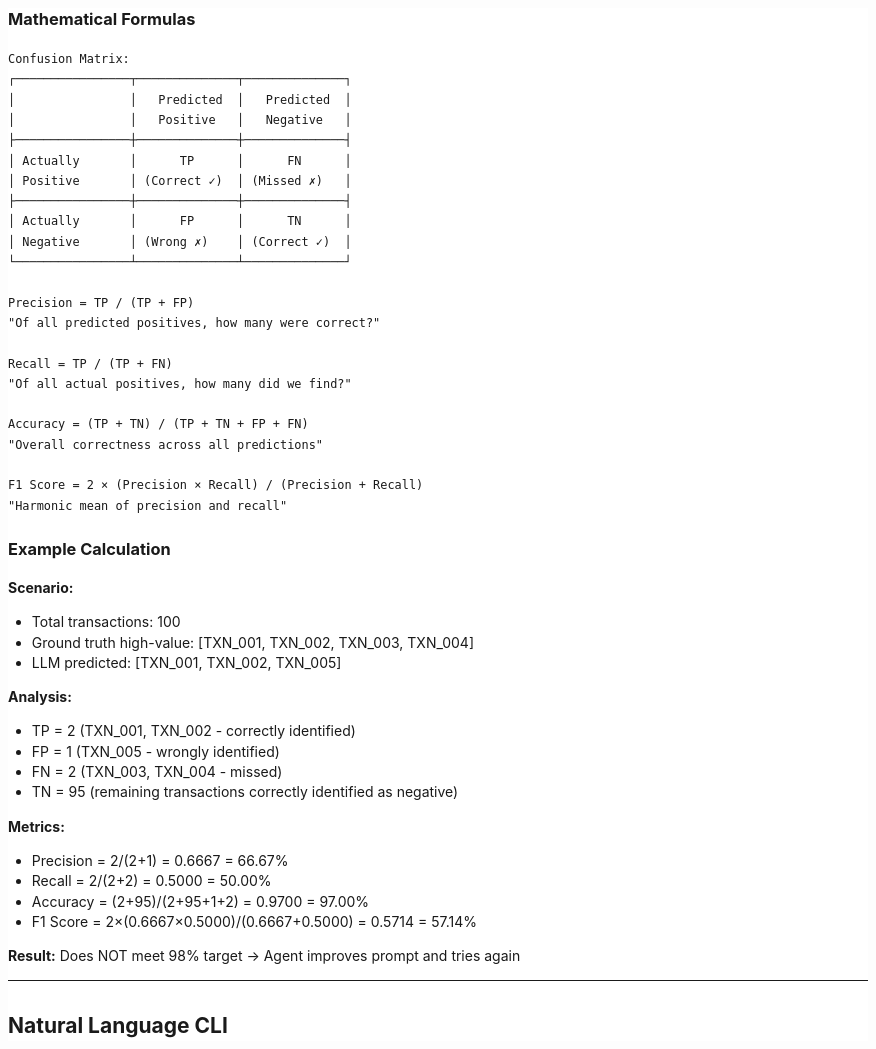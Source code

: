 ### Mathematical Formulas

```
Confusion Matrix:
┌────────────────┬──────────────┬──────────────┐
│                │   Predicted  │   Predicted  │
│                │   Positive   │   Negative   │
├────────────────┼──────────────┼──────────────┤
│ Actually       │      TP      │      FN      │
│ Positive       │ (Correct ✓)  │ (Missed ✗)   │
├────────────────┼──────────────┼──────────────┤
│ Actually       │      FP      │      TN      │
│ Negative       │ (Wrong ✗)    │ (Correct ✓)  │
└────────────────┴──────────────┴──────────────┘

Precision = TP / (TP + FP)
"Of all predicted positives, how many were correct?"

Recall = TP / (TP + FN)
"Of all actual positives, how many did we find?"

Accuracy = (TP + TN) / (TP + TN + FP + FN)
"Overall correctness across all predictions"

F1 Score = 2 × (Precision × Recall) / (Precision + Recall)
"Harmonic mean of precision and recall"
```

### Example Calculation

**Scenario:**
- Total transactions: 100
- Ground truth high-value: [TXN_001, TXN_002, TXN_003, TXN_004]
- LLM predicted: [TXN_001, TXN_002, TXN_005]

**Analysis:**
- TP = 2 (TXN_001, TXN_002 - correctly identified)
- FP = 1 (TXN_005 - wrongly identified)
- FN = 2 (TXN_003, TXN_004 - missed)
- TN = 95 (remaining transactions correctly identified as negative)

**Metrics:**
- Precision = 2/(2+1) = 0.6667 = 66.67%
- Recall = 2/(2+2) = 0.5000 = 50.00%
- Accuracy = (2+95)/(2+95+1+2) = 0.9700 = 97.00%
- F1 Score = 2×(0.6667×0.5000)/(0.6667+0.5000) = 0.5714 = 57.14%

**Result:** Does NOT meet 98% target → Agent improves prompt and tries again

---

## Natural Language CLI
